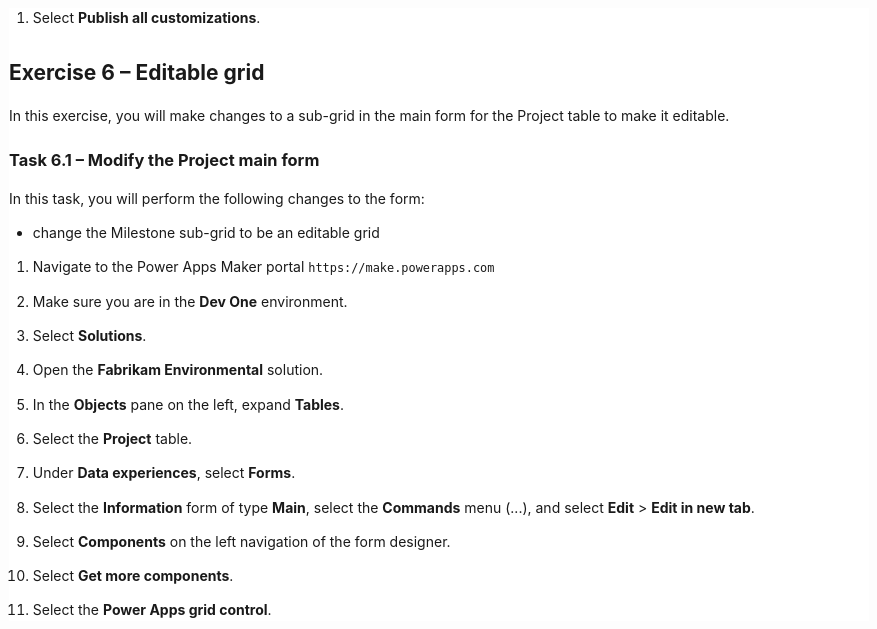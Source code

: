 1. Select **Publish all customizations**.

## Exercise 6 – Editable grid

In this exercise, you will make changes to a sub-grid in the main form for the Project table to make it editable.

### Task 6.1 – Modify the Project main form

In this task, you will perform the following changes to the form:

- change the Milestone sub-grid to be an editable grid

1. Navigate to the Power Apps Maker portal `https://make.powerapps.com`

1. Make sure you are in the **Dev One** environment.

1. Select **Solutions**.

1. Open the **Fabrikam Environmental** solution.

1. In the **Objects** pane on the left, expand **Tables**.

1. Select the **Project** table.

1. Under **Data experiences**, select **Forms**.

1. Select the **Information** form of type **Main**, select the **Commands** menu (...), and select **Edit** > **Edit in new tab**.

1. Select **Components** on the left navigation of the form designer.

1. Select **Get more components**.

1. Select the **Power Apps grid control**.

